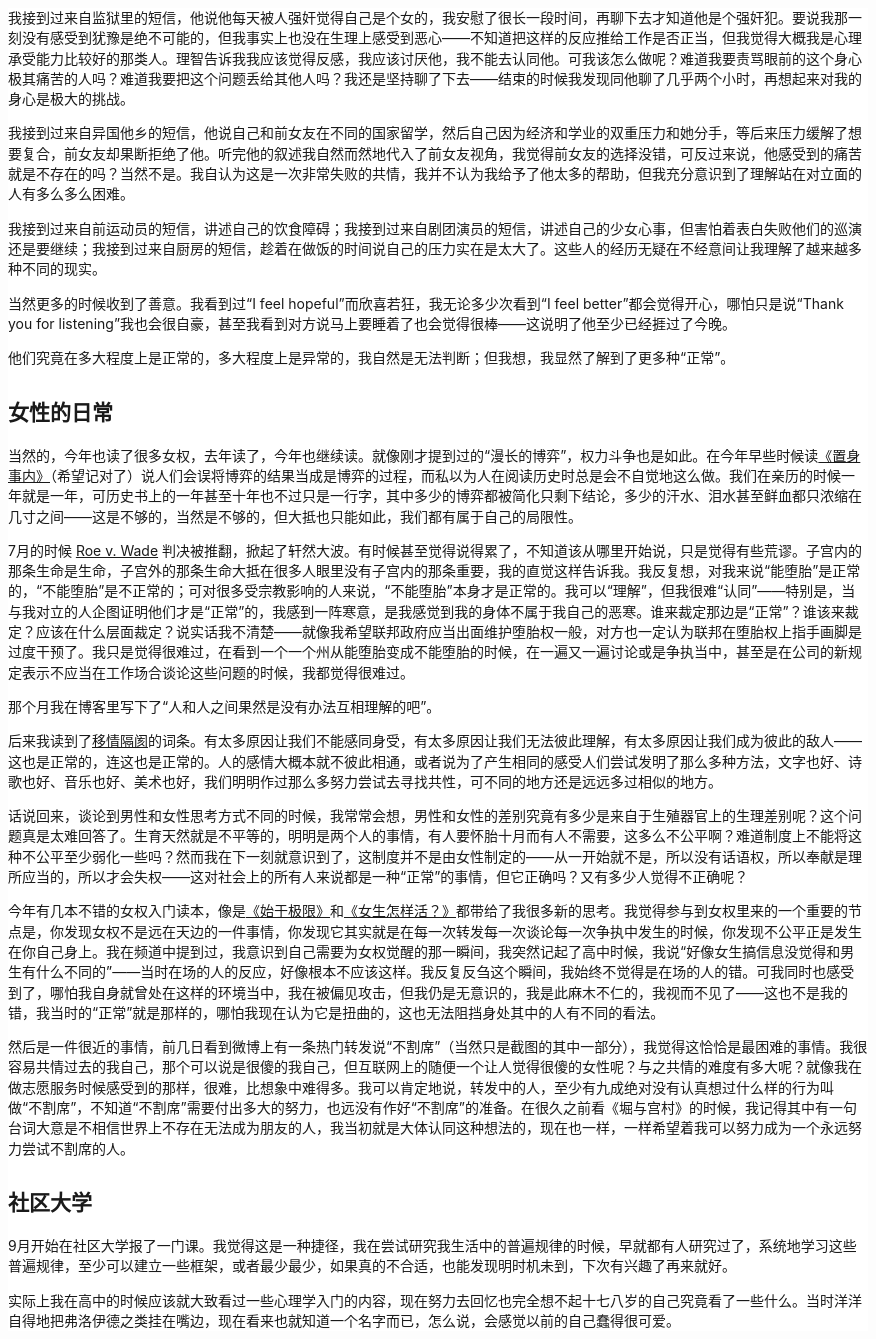 我接到过来自监狱里的短信，他说他每天被人强奸觉得自己是个女的，我安慰了很长一段时间，再聊下去才知道他是个强奸犯。要说我那一刻没有感受到犹豫是绝不可能的，但我事实上也没在生理上感受到恶心——不知道把这样的反应推给工作是否正当，但我觉得大概我是心理承受能力比较好的那类人。理智告诉我我应该觉得反感，我应该讨厌他，我不能去认同他。可我该怎么做呢？难道我要责骂眼前的这个身心极其痛苦的人吗？难道我要把这个问题丢给其他人吗？我还是坚持聊了下去——结束的时候我发现同他聊了几乎两个小时，再想起来对我的身心是极大的挑战。

我接到过来自异国他乡的短信，他说自己和前女友在不同的国家留学，然后自己因为经济和学业的双重压力和她分手，等后来压力缓解了想要复合，前女友却果断拒绝了他。听完他的叙述我自然而然地代入了前女友视角，我觉得前女友的选择没错，可反过来说，他感受到的痛苦就是不存在的吗？当然不是。我自认为这是一次非常失败的共情，我并不认为我给予了他太多的帮助，但我充分意识到了理解站在对立面的人有多么多么困难。

我接到过来自前运动员的短信，讲述自己的饮食障碍；我接到过来自剧团演员的短信，讲述自己的少女心事，但害怕着表白失败他们的巡演还是要继续；我接到过来自厨房的短信，趁着在做饭的时间说自己的压力实在是太大了。这些人的经历无疑在不经意间让我理解了越来越多种不同的现实。

当然更多的时候收到了善意。我看到过“I feel hopeful”而欣喜若狂，我无论多少次看到“I feel better”都会觉得开心，哪怕只是说“Thank you for listening”我也会很自豪，甚至我看到对方说马上要睡着了也会觉得很棒——这说明了他至少已经捱过了今晚。

他们究竟在多大程度上是正常的，多大程度上是异常的，我自然是无法判断；但我想，我显然了解到了更多种“正常”。

## 女性的日常

当然的，今年也读了很多女权，去年读了，今年也继续读。就像刚才提到过的“漫长的博弈”，权力斗争也是如此。在今年早些时候读[《置身事内》](https://book.douban.com/subject/35546622/)（希望记对了）说人们会误将博弈的结果当成是博弈的过程，而私以为人在阅读历史时总是会不自觉地这么做。我们在亲历的时候一年就是一年，可历史书上的一年甚至十年也不过只是一行字，其中多少的博弈都被简化只剩下结论，多少的汗水、泪水甚至鲜血都只浓缩在几寸之间——这是不够的，当然是不够的，但大抵也只能如此，我们都有属于自己的局限性。

7月的时候 [Roe v. Wade](https://en.wikipedia.org/wiki/Roe_v._Wade) 判决被推翻，掀起了轩然大波。有时候甚至觉得说得累了，不知道该从哪里开始说，只是觉得有些荒谬。子宫内的那条生命是生命，子宫外的那条生命大抵在很多人眼里没有子宫内的那条重要，我的直觉这样告诉我。我反复想，对我来说“能堕胎”是正常的，“不能堕胎”是不正常的；可对很多受宗教影响的人来说，“不能堕胎”本身才是正常的。我可以“理解”，但我很难“认同”——特别是，当与我对立的人企图证明他们才是“正常”的，我感到一阵寒意，是我感觉到我的身体不属于我自己的恶寒。谁来裁定那边是“正常”？谁该来裁定？应该在什么层面裁定？说实话我不清楚——就像我希望联邦政府应当出面维护堕胎权一般，对方也一定认为联邦在堕胎权上指手画脚是过度干预了。我只是觉得很难过，在看到一个一个州从能堕胎变成不能堕胎的时候，在一遍又一遍讨论或是争执当中，甚至是在公司的新规定表示不应当在工作场合谈论这些问题的时候，我都觉得很难过。

那个月我在博客里写下了“人和人之间果然是没有办法互相理解的吧”。

后来我读到了[移情隔阂](https://en.wikipedia.org/wiki/Empathy_gap)的词条。有太多原因让我们不能感同身受，有太多原因让我们无法彼此理解，有太多原因让我们成为彼此的敌人——这也是正常的，连这也是正常的。人的感情大概本就不彼此相通，或者说为了产生相同的感受人们尝试发明了那么多种方法，文字也好、诗歌也好、音乐也好、美术也好，我们明明作过那么多努力尝试去寻找共性，可不同的地方还是远远多过相似的地方。

话说回来，谈论到男性和女性思考方式不同的时候，我常常会想，男性和女性的差别究竟有多少是来自于生殖器官上的生理差别呢？这个问题真是太难回答了。生育天然就是不平等的，明明是两个人的事情，有人要怀胎十月而有人不需要，这多么不公平啊？难道制度上不能将这种不公平至少弱化一些吗？然而我在下一刻就意识到了，这制度并不是由女性制定的——从一开始就不是，所以没有话语权，所以奉献是理所应当的，所以才会失权——这对社会上的所有人来说都是一种“正常”的事情，但它正确吗？又有多少人觉得不正确呢？

今年有几本不错的女权入门读本，像是[《始于极限》](https://book.douban.com/subject/35966120/)和[《女生怎样活？》](https://book.douban.com/subject/36089715/)都带给了我很多新的思考。我觉得参与到女权里来的一个重要的节点是，你发现女权不是远在天边的一件事情，你发现它其实就是在每一次转发每一次谈论每一次争执中发生的时候，你发现不公平正是发生在你自己身上。我在频道中提到过，我意识到自己需要为女权觉醒的那一瞬间，我突然记起了高中时候，我说“好像女生搞信息没觉得和男生有什么不同的”——当时在场的人的反应，好像根本不应该这样。我反复反刍这个瞬间，我始终不觉得是在场的人的错。可我同时也感受到了，哪怕我自身就曾处在这样的环境当中，我在被偏见攻击，但我仍是无意识的，我是此麻木不仁的，我视而不见了——这也不是我的错，我当时的“正常”就是那样的，哪怕我现在认为它是扭曲的，这也无法阻挡身处其中的人有不同的看法。

然后是一件很近的事情，前几日看到微博上有一条热门转发说“不割席”（当然只是截图的其中一部分），我觉得这恰恰是最困难的事情。我很容易共情过去的我自己，那个可以说是很傻的我自己，但互联网上的随便一个让人觉得很傻的女性呢？与之共情的难度有多大呢？就像我在做志愿服务时候感受到的那样，很难，比想象中难得多。我可以肯定地说，转发中的人，至少有九成绝对没有认真想过什么样的行为叫做“不割席”，不知道“不割席”需要付出多大的努力，也远没有作好“不割席”的准备。在很久之前看《堀与宫村》的时候，我记得其中有一句台词大意是不相信世界上不存在无法成为朋友的人，我当初就是大体认同这种想法的，现在也一样，一样希望着我可以努力成为一个永远努力尝试不割席的人。

## 社区大学

9月开始在社区大学报了一门课。我觉得这是一种捷径，我在尝试研究我生活中的普遍规律的时候，早就都有人研究过了，系统地学习这些普遍规律，至少可以建立一些框架，或者最少最少，如果真的不合适，也能发现明时机未到，下次有兴趣了再来就好。

实际上我在高中的时候应该就大致看过一些心理学入门的内容，现在努力去回忆也完全想不起十七八岁的自己究竟看了一些什么。当时洋洋自得地把弗洛伊德之类挂在嘴边，现在看来也就知道一个名字而已，怎么说，会感觉以前的自己蠢得很可爱。
